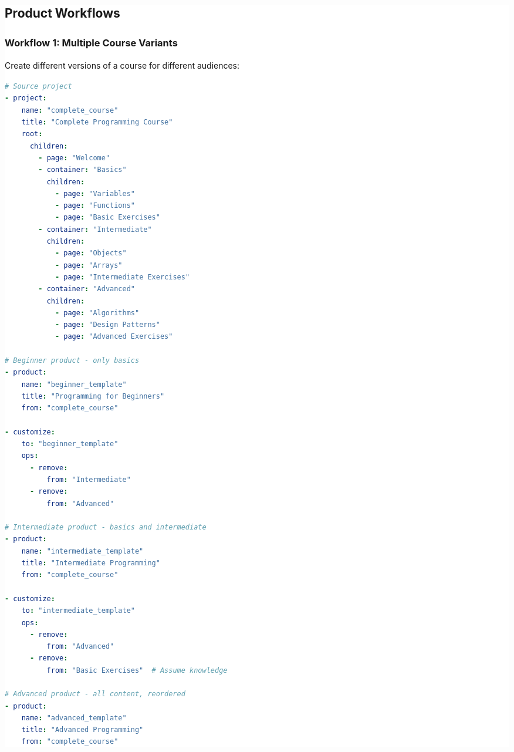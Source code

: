 
## Product Workflows

### Workflow 1: Multiple Course Variants

Create different versions of a course for different audiences:

```yaml
# Source project
- project:
    name: "complete_course"
    title: "Complete Programming Course"
    root:
      children:
        - page: "Welcome"
        - container: "Basics"
          children:
            - page: "Variables"
            - page: "Functions"
            - page: "Basic Exercises"
        - container: "Intermediate"
          children:
            - page: "Objects"
            - page: "Arrays"
            - page: "Intermediate Exercises"
        - container: "Advanced"
          children:
            - page: "Algorithms"
            - page: "Design Patterns"
            - page: "Advanced Exercises"

# Beginner product - only basics
- product:
    name: "beginner_template"
    title: "Programming for Beginners"
    from: "complete_course"

- customize:
    to: "beginner_template"
    ops:
      - remove:
          from: "Intermediate"
      - remove:
          from: "Advanced"

# Intermediate product - basics and intermediate
- product:
    name: "intermediate_template"
    title: "Intermediate Programming"
    from: "complete_course"

- customize:
    to: "intermediate_template"
    ops:
      - remove:
          from: "Advanced"
      - remove:
          from: "Basic Exercises"  # Assume knowledge

# Advanced product - all content, reordered
- product:
    name: "advanced_template"
    title: "Advanced Programming"
    from: "complete_course"
```